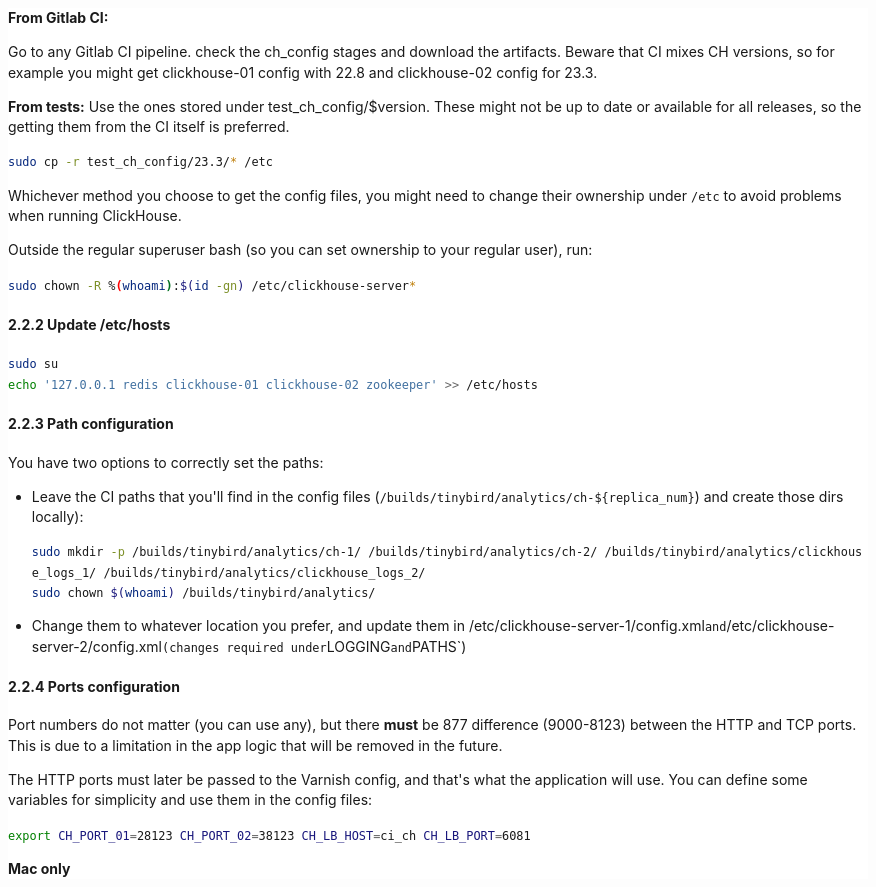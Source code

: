**From Gitlab CI:**

Go to any Gitlab CI pipeline. check the ch_config stages and download the artifacts. Beware that CI mixes CH versions, so for example you might get clickhouse-01 config with 22.8 and clickhouse-02 config for 23.3.

**From tests:**
Use the ones stored under test_ch_config/$version. These might not be up to date or available for all releases, so the getting them from the CI itself is preferred.

```bash
sudo cp -r test_ch_config/23.3/* /etc
```

Whichever method you choose to get the config files, you might need to change their ownership under `/etc` to avoid problems when running ClickHouse.

Outside the regular superuser bash (so you can set ownership to your regular user), run:

```bash
sudo chown -R %(whoami):$(id -gn) /etc/clickhouse-server*
```

#### 2.2.2 Update /etc/hosts

```bash
sudo su
echo '127.0.0.1 redis clickhouse-01 clickhouse-02 zookeeper' >> /etc/hosts
```

#### 2.2.3 Path configuration

You have two options to correctly set the paths:

- Leave the CI paths that you'll find in the config files (`/builds/tinybird/analytics/ch-${replica_num}`) and create those dirs locally):
    ```bash
    sudo mkdir -p /builds/tinybird/analytics/ch-1/ /builds/tinybird/analytics/ch-2/ /builds/tinybird/analytics/clickhouse_logs_1/ /builds/tinybird/analytics/clickhouse_logs_2/
    sudo chown $(whoami) /builds/tinybird/analytics/
    ```
    
- Change them to whatever location you prefer, and update them in /etc/clickhouse-server-1/config.xml` and `/etc/clickhouse-server-2/config.xml` (changes required under `LOGGING` and `PATHS`)

#### 2.2.4 Ports configuration

Port numbers do not matter (you can use any), but there **must** be 877 difference (9000-8123) between the HTTP and TCP ports. This is due to a limitation in the app logic that will be removed in the future.

The HTTP ports must later be passed to the Varnish config, and that's what the application will use. You can define some variables for simplicity and use them in the config files:

```bash
export CH_PORT_01=28123 CH_PORT_02=38123 CH_LB_HOST=ci_ch CH_LB_PORT=6081
```

**Mac only**
